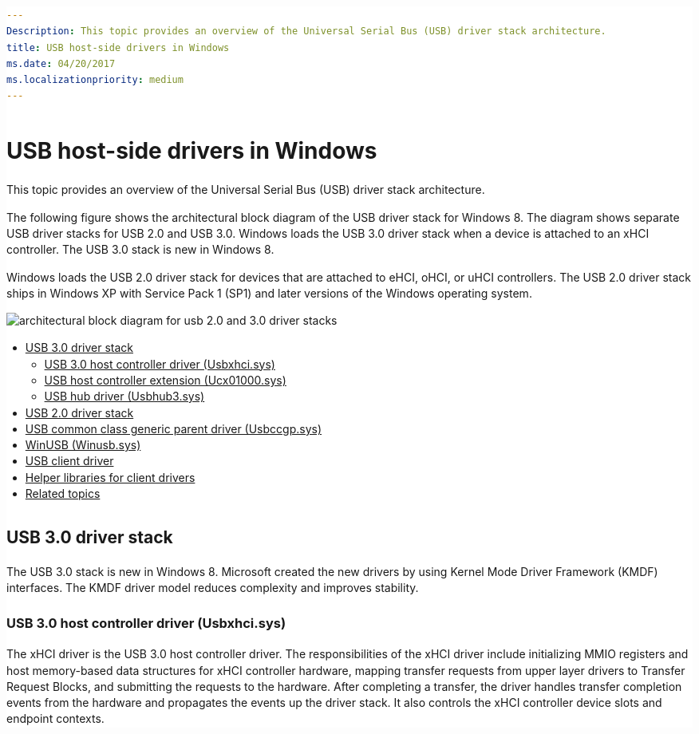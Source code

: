```yaml
---
Description: This topic provides an overview of the Universal Serial Bus (USB) driver stack architecture.
title: USB host-side drivers in Windows
ms.date: 04/20/2017
ms.localizationpriority: medium
---
```


# USB host-side drivers in Windows


This topic provides an overview of the Universal Serial Bus (USB) driver stack architecture.

The following figure shows the architectural block diagram of the USB driver stack for Windows 8. The diagram shows separate USB driver stacks for USB 2.0 and USB 3.0. Windows loads the USB 3.0 driver stack when a device is attached to an xHCI controller. The USB 3.0 stack is new in Windows 8.

Windows loads the USB 2.0 driver stack for devices that are attached to eHCI, oHCI, or uHCI controllers. The USB 2.0 driver stack ships in Windows XP with Service Pack 1 (SP1) and later versions of the Windows operating system.

![architectural block diagram for usb 2.0 and 3.0 driver stacks](images/usb-driver-stack-3.png)

-   [USB 3.0 driver stack](#usb-30-driver-stack)
    -   [USB 3.0 host controller driver (Usbxhci.sys)](#usb-30-host-controller-driver-usbxhcisys)
    -   [USB host controller extension (Ucx01000.sys)](#-usb-host-controller-extension-ucx01000sys)
    -   [USB hub driver (Usbhub3.sys)](#usb-hub-driver-usbhub3sys)
-   [USB 2.0 driver stack](#usb-20-driver-stack)
-   [USB common class generic parent driver (Usbccgp.sys)](#usb-common-class-generic-parent-driver-usbccgpsys)
-   [WinUSB (Winusb.sys)](#winusb-winusbsys)
-   [USB client driver](#usb-client-driver)
-   [Helper libraries for client drivers](#helper-libraries-for-client-drivers)
-   [Related topics](#related-topics)

## USB 3.0 driver stack


The USB 3.0 stack is new in Windows 8. Microsoft created the new drivers by using Kernel Mode Driver Framework (KMDF) interfaces. The KMDF driver model reduces complexity and improves stability.

### <a href="" id="usb-3-0-host-controller-driver--usbxhci-sys"></a>USB 3.0 host controller driver (Usbxhci.sys)

The xHCI driver is the USB 3.0 host controller driver. The responsibilities of the xHCI driver include initializing MMIO registers and host memory-based data structures for xHCI controller hardware, mapping transfer requests from upper layer drivers to Transfer Request Blocks, and submitting the requests to the hardware. After completing a transfer, the driver handles transfer completion events from the hardware and propagates the events up the driver stack. It also controls the xHCI controller device slots and endpoint contexts.
